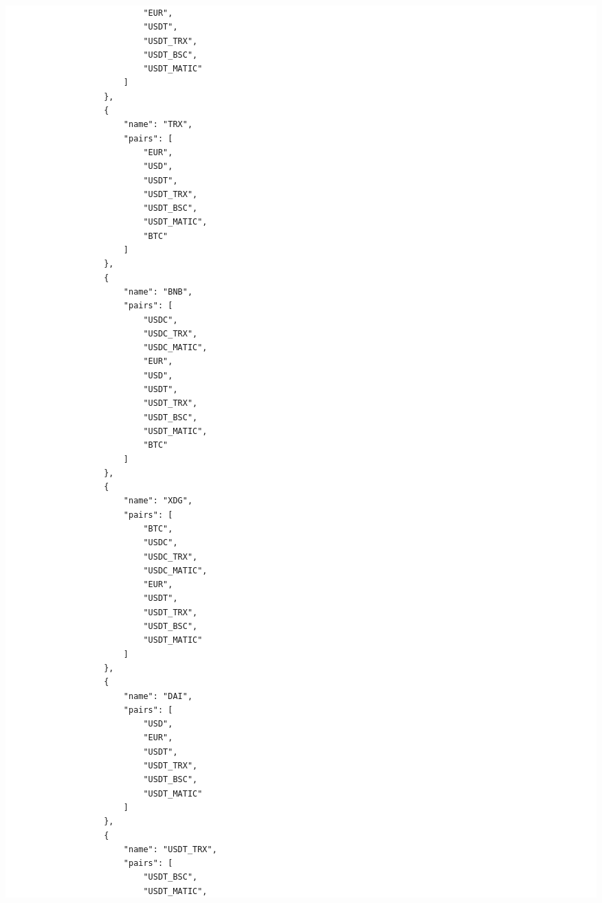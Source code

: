 				                "EUR",
				                "USDT",
				                "USDT_TRX",
				                "USDT_BSC",
				                "USDT_MATIC"
				            ]
				        },
				        {
				            "name": "TRX",
				            "pairs": [
				                "EUR",
				                "USD",
				                "USDT",
				                "USDT_TRX",
				                "USDT_BSC",
				                "USDT_MATIC",
				                "BTC"
				            ]
				        },
				        {
				            "name": "BNB",
				            "pairs": [
				                "USDC",
				                "USDC_TRX",
				                "USDC_MATIC",
				                "EUR",
				                "USD",
				                "USDT",
				                "USDT_TRX",
				                "USDT_BSC",
				                "USDT_MATIC",
				                "BTC"
				            ]
				        },
				        {
				            "name": "XDG",
				            "pairs": [
				                "BTC",
				                "USDC",
				                "USDC_TRX",
				                "USDC_MATIC",
				                "EUR",
				                "USDT",
				                "USDT_TRX",
				                "USDT_BSC",
				                "USDT_MATIC"
				            ]
				        },
				        {
				            "name": "DAI",
				            "pairs": [
				                "USD",
				                "EUR",
				                "USDT",
				                "USDT_TRX",
				                "USDT_BSC",
				                "USDT_MATIC"
				            ]
				        },
				        {
				            "name": "USDT_TRX",
				            "pairs": [
				                "USDT_BSC",
				                "USDT_MATIC",
